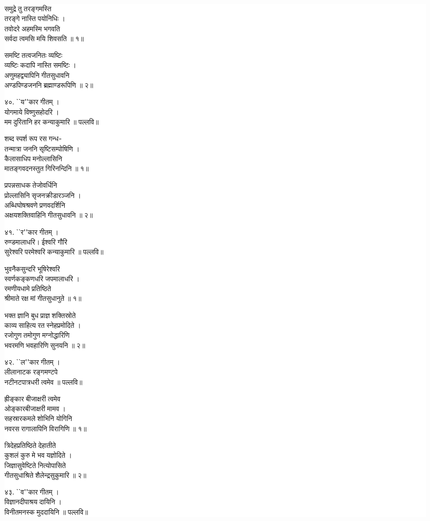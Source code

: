 समुद्रे तु तरङ्गमस्ति  
तरङ्गे नास्ति पयोनिधिः ।  
     तवोदरे अहमस्मि भगवति  
     सर्वदा त्वमसि मयि शिवसति ॥ १॥  
  
समष्टि तत्वजनितः व्यष्टिः  
व्यष्टिः कदापि नास्ति समष्टिः ।  
     अणुमहद्व्यापिनि गीतसुधावनि  
     अण्डपिण्डजननि ब्रह्माण्डरूपिणि ॥ २॥  
  
४०. ``य''कार गीतम् ।  
योगमाये विष्णुसहोदरि ।  
मम दुरितानि हर कन्याकुमारि ॥ पल्लवि॥  
  
शब्द स्पर्श रूप रस गन्ध-  
तन्मात्रा जननि सृष्टिसम्पोषिणि ।  
     कैलासाधिप मनोल्लासिनि   
     मातङ्गवदनस्तुत गिरिनन्दिनि ॥ १॥  
  
प्रपन्नसाधक तेजोवर्धिनि  
प्रोल्लासिनि सृजनक्रीडारञ्जनि ।  
     अब्धिघोषश्रवणे प्रणवदर्शिनि  
     अक्षयशक्तिवाहिनि गीतसुधावनि ॥ २॥  
  
४१. ``र''कार गीतम् ।  
रुण्डमालाधरि। ईश्वरि गौरि  
सुरेश्वरि परमेश्वरि कन्याकुमारि ॥ पल्लवि॥  
  
भुवनैकसुन्दरि भूषिरेश्वरि  
स्वर्णकङ्कणधरि जपमालाधरि ।  
     रमणीयधामे प्रतिष्ठिते  
     श्रीमाते रक्ष मां गीतसुधानुते ॥ १॥  
  
भक्त ज्ञानि बुध प्राज्ञ शक्तिस्रोते  
काव्य साहित्य रत स्नेहप्रमोदिते ।  
     रजोगुण तमोगुण मग्नोद्धारिणि  
     भवरमणि भवहारिणि सुनयनि ॥ २॥  
  
४२. ``ल''कार गीतम् ।  
लीलानाटक रङ्गमण्टपे  
नटीनटपात्रधरी त्वमेव ॥ पल्लवि॥  
  
ह्रीङ्कार बीजाक्षरी त्वमेव  
ओङ्कारबीजाक्षरी मामव ।  
     सहस्रारकमले शोभिनि योगिनि  
     नवरस रागालापिनि विरागिणि ॥ १॥  
  
त्रिदेहप्रतिष्ठिते देहातीते  
कुशलं कुरु मे भव यज्ञोदिते ।  
     जिज्ञासुवेष्टिते नित्योपासिते  
     गीतसुधाश्रिते शैलेन्द्रसुकुमारि ॥ २॥  
  
४३. ``व''कार गीतम् ।  
विज्ञानदीपाश्रय दायिनि ।  
विनीतमनस्क मुददायिनि ॥ पल्लवि॥  
  